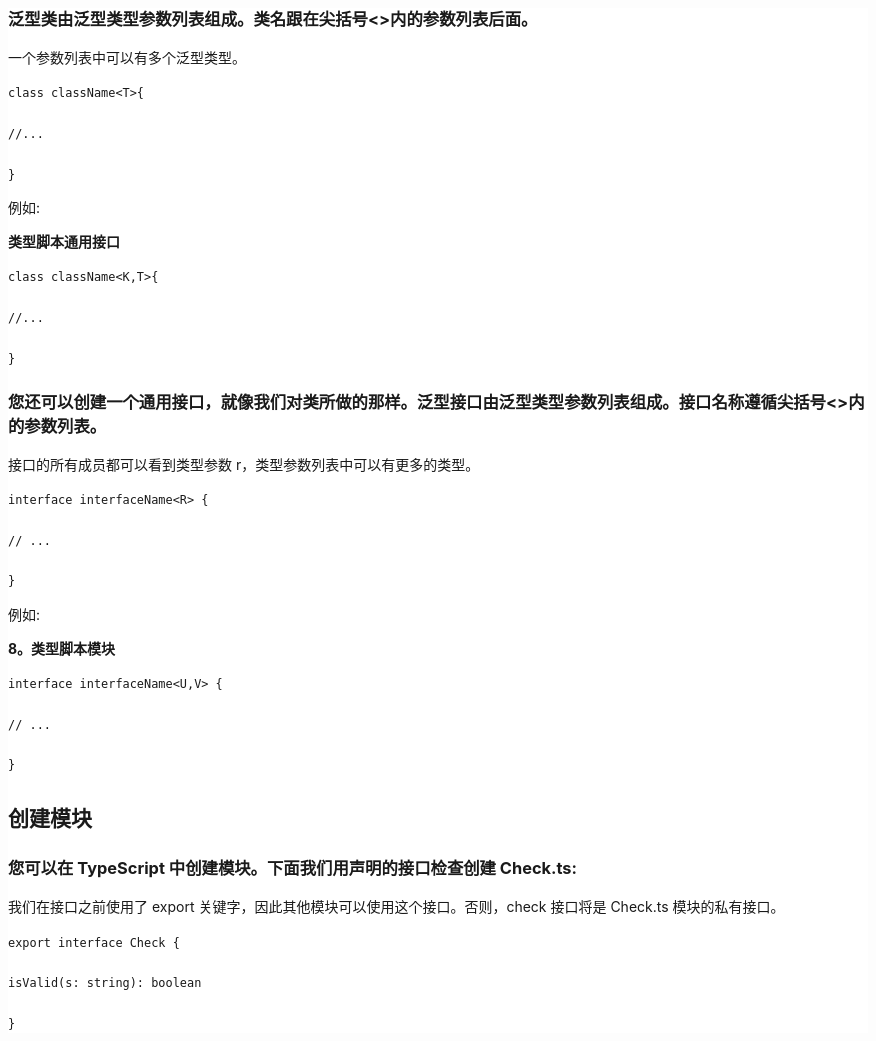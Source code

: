 ### 泛型类由泛型类型参数列表组成。类名跟在尖括号<>内的参数列表后面。

一个参数列表中可以有多个泛型类型。

```
class className<T>{

//... 

}
```

例如:

**类型脚本通用接口**

```
class className<K,T>{

//...

}
```

### 您还可以创建一个通用接口，就像我们对类所做的那样。泛型接口由泛型类型参数列表组成。接口名称遵循尖括号<>内的参数列表。

接口的所有成员都可以看到类型参数 r，类型参数列表中可以有更多的类型。

```
interface interfaceName<R> {

// ...

}
```

例如:

**8。类型脚本模块**

```
interface interfaceName<U,V> {

// ...

}
```

## **创建模块**

### 您可以在 TypeScript 中创建模块。下面我们用声明的接口检查创建 Check.ts:

我们在接口之前使用了 export 关键字，因此其他模块可以使用这个接口。否则，check 接口将是 Check.ts 模块的私有接口。

```
export interface Check {

isValid(s: string): boolean

}
```
